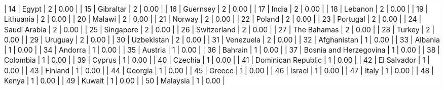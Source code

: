 | 14 | Egypt | 2 | 0.00 |
| 15 | Gibraltar | 2 | 0.00 |
| 16 | Guernsey | 2 | 0.00 |
| 17 | India | 2 | 0.00 |
| 18 | Lebanon | 2 | 0.00 |
| 19 | Lithuania | 2 | 0.00 |
| 20 | Malawi | 2 | 0.00 |
| 21 | Norway | 2 | 0.00 |
| 22 | Poland | 2 | 0.00 |
| 23 | Portugal | 2 | 0.00 |
| 24 | Saudi Arabia | 2 | 0.00 |
| 25 | Singapore | 2 | 0.00 |
| 26 | Switzerland | 2 | 0.00 |
| 27 | The Bahamas | 2 | 0.00 |
| 28 | Turkey | 2 | 0.00 |
| 29 | Uruguay | 2 | 0.00 |
| 30 | Uzbekistan | 2 | 0.00 |
| 31 | Venezuela | 2 | 0.00 |
| 32 | Afghanistan | 1 | 0.00 |
| 33 | Albania | 1 | 0.00 |
| 34 | Andorra | 1 | 0.00 |
| 35 | Austria | 1 | 0.00 |
| 36 | Bahrain | 1 | 0.00 |
| 37 | Bosnia and Herzegovina | 1 | 0.00 |
| 38 | Colombia | 1 | 0.00 |
| 39 | Cyprus | 1 | 0.00 |
| 40 | Czechia | 1 | 0.00 |
| 41 | Dominican Republic | 1 | 0.00 |
| 42 | El Salvador | 1 | 0.00 |
| 43 | Finland | 1 | 0.00 |
| 44 | Georgia | 1 | 0.00 |
| 45 | Greece | 1 | 0.00 |
| 46 | Israel | 1 | 0.00 |
| 47 | Italy | 1 | 0.00 |
| 48 | Kenya | 1 | 0.00 |
| 49 | Kuwait | 1 | 0.00 |
| 50 | Malaysia | 1 | 0.00 |